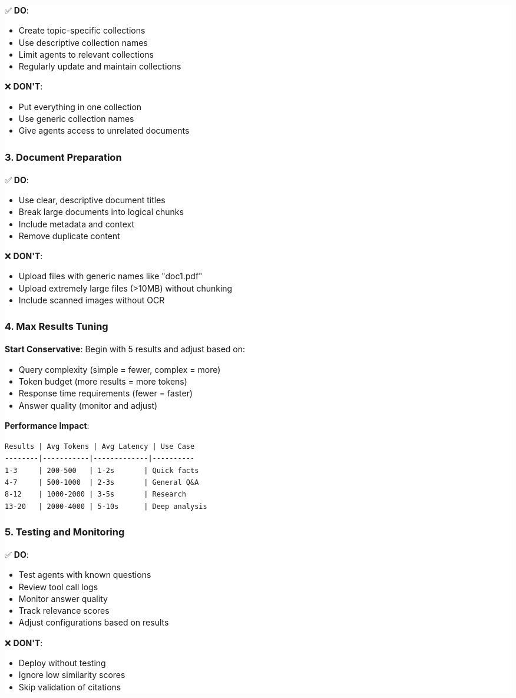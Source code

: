 ✅ **DO**:
- Create topic-specific collections
- Use descriptive collection names
- Limit agents to relevant collections
- Regularly update and maintain collections

❌ **DON'T**:
- Put everything in one collection
- Use generic collection names
- Give agents access to unrelated documents

### 3. Document Preparation

✅ **DO**:
- Use clear, descriptive document titles
- Break large documents into logical chunks
- Include metadata and context
- Remove duplicate content

❌ **DON'T**:
- Upload files with generic names like "doc1.pdf"
- Upload extremely large files (>10MB) without chunking
- Include scanned images without OCR

### 4. Max Results Tuning

**Start Conservative**: Begin with 5 results and adjust based on:
- Query complexity (simple = fewer, complex = more)
- Token budget (more results = more tokens)
- Response time requirements (fewer = faster)
- Answer quality (monitor and adjust)

**Performance Impact**:
```
Results | Avg Tokens | Avg Latency | Use Case
--------|-----------|-------------|----------
1-3     | 200-500   | 1-2s       | Quick facts
4-7     | 500-1000  | 2-3s       | General Q&A
8-12    | 1000-2000 | 3-5s       | Research
13-20   | 2000-4000 | 5-10s      | Deep analysis
```

### 5. Testing and Monitoring

✅ **DO**:
- Test agents with known questions
- Review tool call logs
- Monitor answer quality
- Track relevance scores
- Adjust configurations based on results

❌ **DON'T**:
- Deploy without testing
- Ignore low similarity scores
- Skip validation of citations

